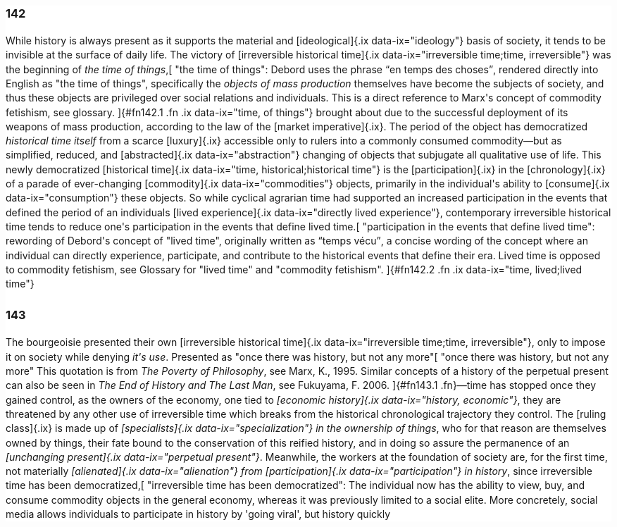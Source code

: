 ### 142

While history is always present as it supports the material and
[ideological]{.ix data-ix="ideology"} basis of society, it tends to be invisible
at the surface of daily life. The victory of [irreversible historical
time]{.ix data-ix="irreversible time;time, irreversible"} was the beginning of
_the time of things_,[
  "the time of things": Debord uses the phrase <q lang="fr">en temps des
  choses</q>, rendered directly into English as "the time of things",
  specifically the _objects of mass production_ themselves have become the
  subjects of society, and thus these objects are privileged over social
  relations and individuals. This is a direct reference to Marx's concept of
  commodity fetishism, see glossary.
]{#fn142.1 .fn .ix data-ix="time, of things"}
brought about due to the successful deployment of its weapons of mass
production, according to the law of the [market imperative]{.ix}. The period of
the object has democratized _historical time itself_ from a scarce [luxury]{.ix}
accessible only to rulers into a commonly consumed commodity—but as simplified,
reduced, and [abstracted]{.ix data-ix="abstraction"} changing of objects that
subjugate all qualitative use of life. This newly democratized [historical
time]{.ix data-ix="time, historical;historical time"} is the
[participation]{.ix} in the [chronology]{.ix} of a parade of ever-changing
[commodity]{.ix data-ix="commodities"} objects, primarily in the individual's
ability to [consume]{.ix data-ix="consumption"} these objects. So while cyclical
agrarian time had supported an increased participation in the events that
defined the period of an individuals [lived
experience]{.ix data-ix="directly lived experience"}, contemporary irreversible
historical time tends to reduce one's participation in the events that define
lived time.[
  "participation in the events that define lived time": rewording of
  Debord's concept of "lived time", originally written as <q lang="fr">temps
  vécu</q>, a concise wording of the concept where an individual can directly
  experience, participate, and contribute to the historical events that define
  their era.  Lived time is opposed to commodity fetishism, see Glossary for
  "lived time" and "commodity fetishism".
]{#fn142.2 .fn .ix data-ix="time, lived;lived time"}

### 143

The bourgeoisie presented their own [irreversible historical
time]{.ix data-ix="irreversible time;time, irreversible"}, only to impose it on
society while denying _it's use_. Presented as "once there was history, but not
any more"[
  "once there was history, but not any more" This quotation is from _The Poverty
  of Philosophy_, see Marx, K., 1995. Similar concepts of a history of the
  perpetual present can also be seen in _The End of History and The Last Man_,
  see Fukuyama, F. 2006.
]{#fn143.1 .fn}—time has stopped once they gained control, as the owners of
the economy, one tied to _[economic history]{.ix data-ix="history, economic"}_,
they are threatened by any other use of irreversible time which breaks from the
historical chronological trajectory they control. The [ruling class]{.ix} is
made up of _[specialists]{.ix data-ix="specialization"} in the ownership of
things_, who for that reason are themselves owned by things, their fate bound to
the conservation of this reified history, and in doing so assure the permanence
of an _[unchanging present]{.ix data-ix="perpetual present"}_. Meanwhile, the
workers at the foundation of society are, for the first time, not materially
_[alienated]{.ix data-ix="alienation"} from
[participation]{.ix data-ix="participation"} in history_, since irreversible
time has been democratized,[
  "irreversible time has been democratized": The individual now has the ability
  to view, buy, and consume commodity objects in the general economy, whereas it
  was previously limited to a social elite. More concretely, social media allows
  individuals to participate in history by 'going viral', but history quickly